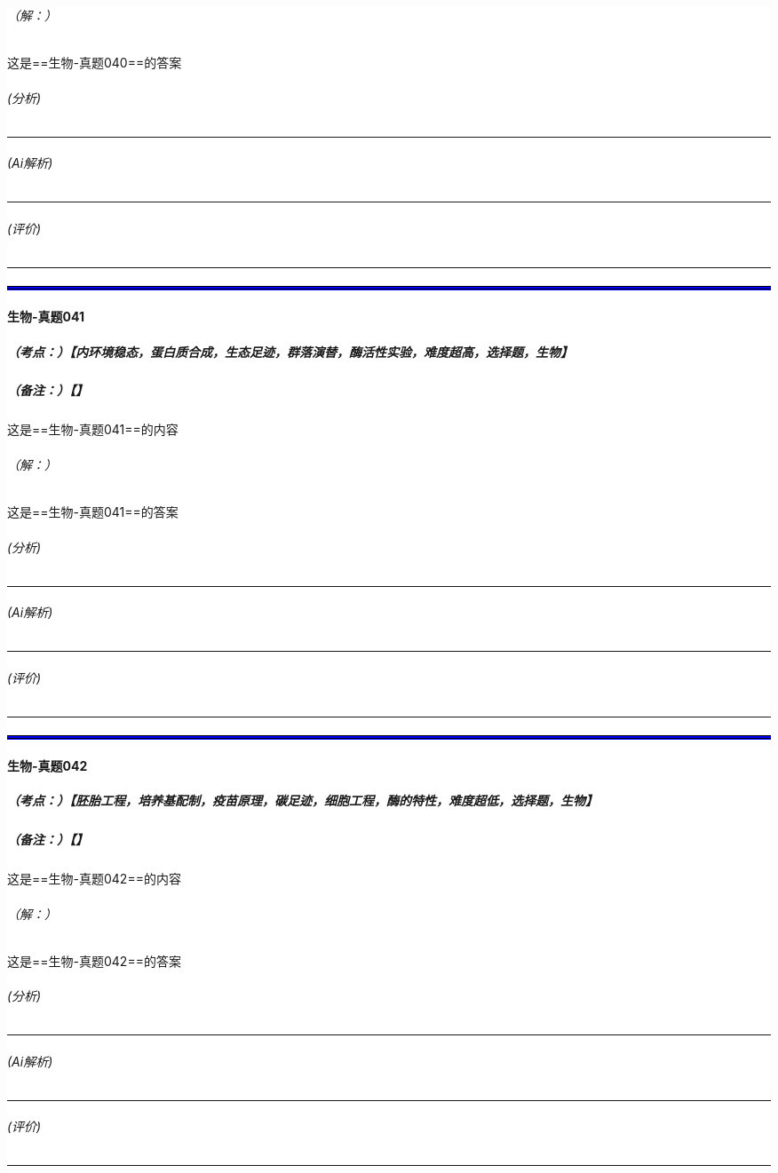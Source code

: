 ###### （解：）
这是==生物-真题040==的答案


###### (分析)
---

###### (Ai解析)
---

###### (评价)
---


<hr style="background-color: blue; border-top: 4px double #000; margin: 20px 0;">

#### 生物-真题041
##### （考点：）【内环境稳态，蛋白质合成，生态足迹，群落演替，酶活性实验，难度超高，选择题，生物】
##### （备注：）【】
这是==生物-真题041==的内容

###### （解：）
这是==生物-真题041==的答案


###### (分析)
---

###### (Ai解析)
---

###### (评价)
---


<hr style="background-color: blue; border-top: 4px double #000; margin: 20px 0;">

#### 生物-真题042
##### （考点：）【胚胎工程，培养基配制，疫苗原理，碳足迹，细胞工程，酶的特性，难度超低，选择题，生物】
##### （备注：）【】
这是==生物-真题042==的内容

###### （解：）
这是==生物-真题042==的答案


###### (分析)
---

###### (Ai解析)
---

###### (评价)
---

